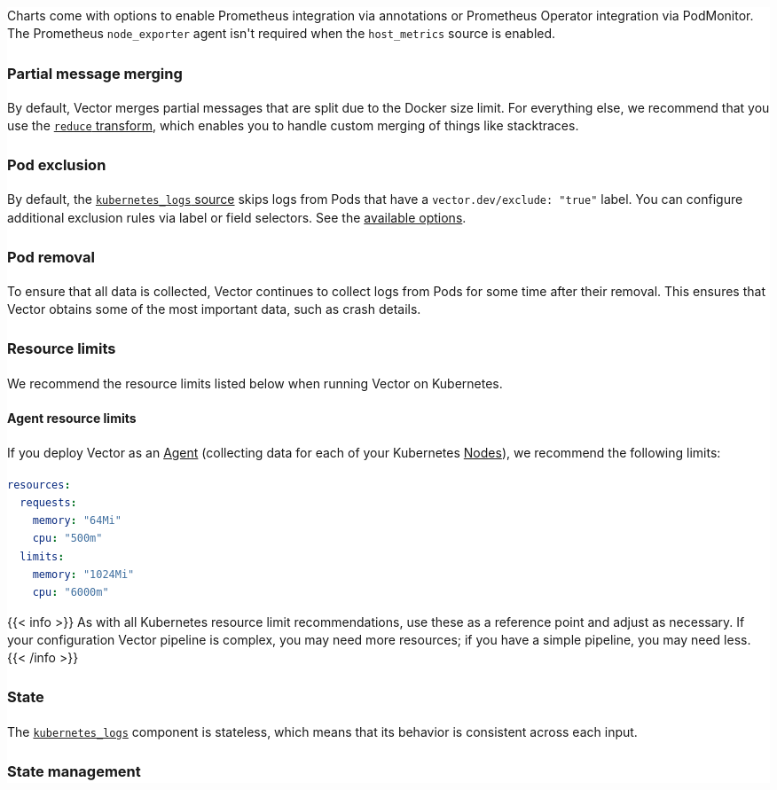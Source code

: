 Charts come with options to enable Prometheus integration via annotations or Prometheus Operator integration via PodMonitor. The Prometheus `node_exporter` agent isn't required when the `host_metrics` source is enabled.

### Partial message merging

By default, Vector merges partial messages that are split due to the Docker size limit. For everything else, we recommend that you use the [`reduce` transform][reduce], which enables you to handle custom merging of things like stacktraces.

### Pod exclusion

By default, the [`kubernetes_logs` source][kubernetes_logs] skips logs from Pods that have a `vector.dev/exclude: "true"` label. You can configure additional exclusion rules via label or field selectors. See the [available options][kubernetes_logs_config].

### Pod removal

To ensure that all data is collected, Vector continues to collect logs from Pods for some time after their removal. This ensures that Vector obtains some of the most important data, such as crash details.

### Resource limits

We recommend the resource limits listed below when running Vector on Kubernetes.

#### Agent resource limits

If you deploy Vector as an [Agent] (collecting data for each of your Kubernetes [Nodes][node]), we recommend the following limits:

```yaml
resources:
  requests:
    memory: "64Mi"
    cpu: "500m"
  limits:
    memory: "1024Mi"
    cpu: "6000m"
```

{{< info >}}
As with all Kubernetes resource limit recommendations, use these as a reference point and adjust as necessary. If your configuration Vector pipeline is complex, you may need more resources; if you have a simple pipeline, you may need less.
{{< /info >}}

### State

The [`kubernetes_logs`][kubernetes_logs] component is stateless, which means that its behavior is consistent across each input.

### State management


[agent]: /docs/setup/deployment/roles/#agent
[aggregator]: /docs/setup/deployment/roles/#aggregator
[access_info]: https://kubernetes.io/docs/tasks/access-application-cluster/access-cluster/#accessing-the-api-from-a-pod
[agent]: /docs/setup/deployment/roles#agent
[daemonset]: https://kubernetes.io/docs/concepts/workloads/controllers/daemonset
[data_dir]: /docs/reference/configuration/global-options#data_dir
[exclude_filter]: /docs/setup/installation/platforms/kubernetes/#pod-exclusion
[k8s_api]: https://kubernetes.io/docs/reference/command-line-tools-reference/kube-apiserver
[kubectl]: https://kubernetes.io/docs/reference/kubectl/overview
[kubernetes]: https://kubernetes.io
[kubernetes_logs]: /docs/reference/configuration/sources/kubernetes_logs
[kubernetes_logs_config]: /docs/reference/configuration/sources/kubernetes_logs/#configuration
[kubernetes_logs_output]: /docs/reference/configuration/sources/kubernetes_logs#output-data
[kustomize]: https://kustomize.io
[node]: https://kubernetes.io/docs/concepts/architecture/nodes
[reduce]: /docs/reference/configuration/transforms/reduce
[sinks]: /docs/reference/configuration/sinks
[sources]: /docs/reference/configuration/sources
[transforms]: /docs/reference/configuration/transforms
[Aggregator]: /docs/setup/deployment/roles/#aggregator
[transform]: /docs/reference/configuration/transforms/